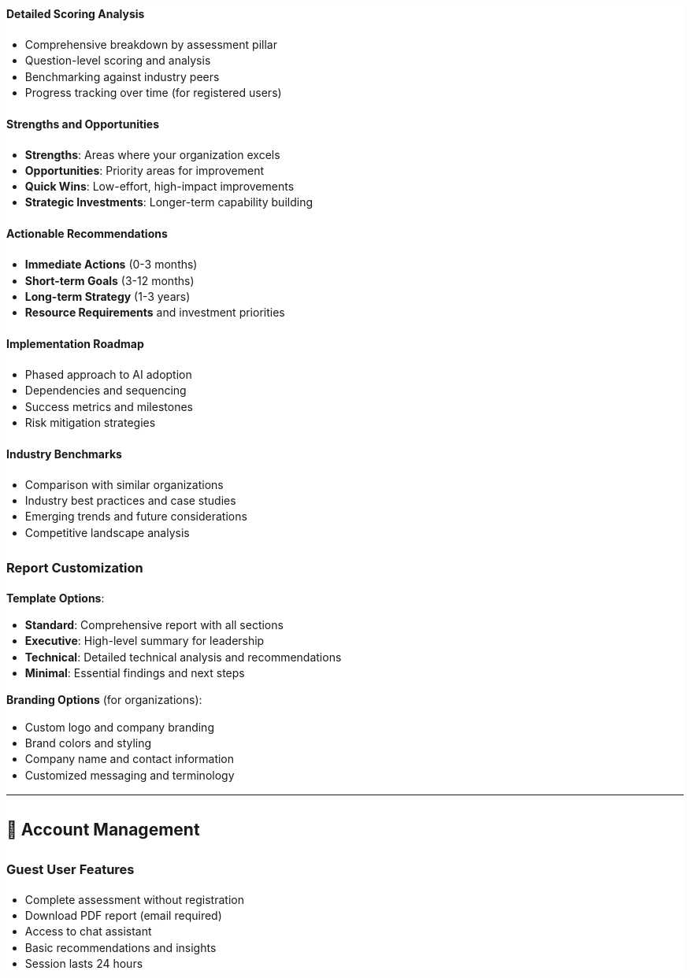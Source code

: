 #### Detailed Scoring Analysis
- Comprehensive breakdown by assessment pillar
- Question-level scoring and analysis
- Benchmarking against industry peers
- Progress tracking over time (for registered users)

#### Strengths and Opportunities
- **Strengths**: Areas where your organization excels
- **Opportunities**: Priority areas for improvement
- **Quick Wins**: Low-effort, high-impact improvements
- **Strategic Investments**: Longer-term capability building

#### Actionable Recommendations
- **Immediate Actions** (0-3 months)
- **Short-term Goals** (3-12 months)
- **Long-term Strategy** (1-3 years)
- **Resource Requirements** and investment priorities

#### Implementation Roadmap
- Phased approach to AI adoption
- Dependencies and sequencing
- Success metrics and milestones
- Risk mitigation strategies

#### Industry Benchmarks
- Comparison with similar organizations
- Industry best practices and case studies
- Emerging trends and future considerations
- Competitive landscape analysis

### Report Customization

**Template Options**:
- **Standard**: Comprehensive report with all sections
- **Executive**: High-level summary for leadership
- **Technical**: Detailed technical analysis and recommendations
- **Minimal**: Essential findings and next steps

**Branding Options** (for organizations):
- Custom logo and company branding
- Brand colors and styling
- Company name and contact information
- Customized messaging and terminology

---

## 🔧 Account Management

### Guest User Features
- Complete assessment without registration
- Download PDF report (email required)
- Access to chat assistant
- Basic recommendations and insights
- Session lasts 24 hours
